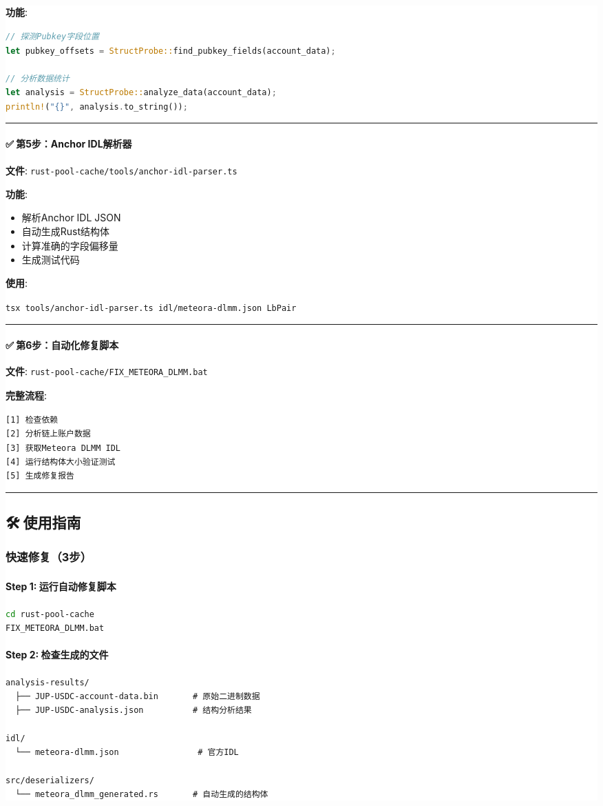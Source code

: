 **功能**:
```rust
// 探测Pubkey字段位置
let pubkey_offsets = StructProbe::find_pubkey_fields(account_data);

// 分析数据统计
let analysis = StructProbe::analyze_data(account_data);
println!("{}", analysis.to_string());
```

---

#### ✅ 第5步：Anchor IDL解析器
**文件**: `rust-pool-cache/tools/anchor-idl-parser.ts`

**功能**:
- 解析Anchor IDL JSON
- 自动生成Rust结构体
- 计算准确的字段偏移量
- 生成测试代码

**使用**:
```bash
tsx tools/anchor-idl-parser.ts idl/meteora-dlmm.json LbPair
```

---

#### ✅ 第6步：自动化修复脚本
**文件**: `rust-pool-cache/FIX_METEORA_DLMM.bat`

**完整流程**:
```
[1] 检查依赖
[2] 分析链上账户数据
[3] 获取Meteora DLMM IDL
[4] 运行结构体大小验证测试
[5] 生成修复报告
```

---

## 🛠️ 使用指南

### 快速修复（3步）

#### Step 1: 运行自动修复脚本
```bash
cd rust-pool-cache
FIX_METEORA_DLMM.bat
```

#### Step 2: 检查生成的文件
```
analysis-results/
  ├── JUP-USDC-account-data.bin       # 原始二进制数据
  ├── JUP-USDC-analysis.json          # 结构分析结果
  
idl/
  └── meteora-dlmm.json                # 官方IDL

src/deserializers/
  └── meteora_dlmm_generated.rs       # 自动生成的结构体
```

